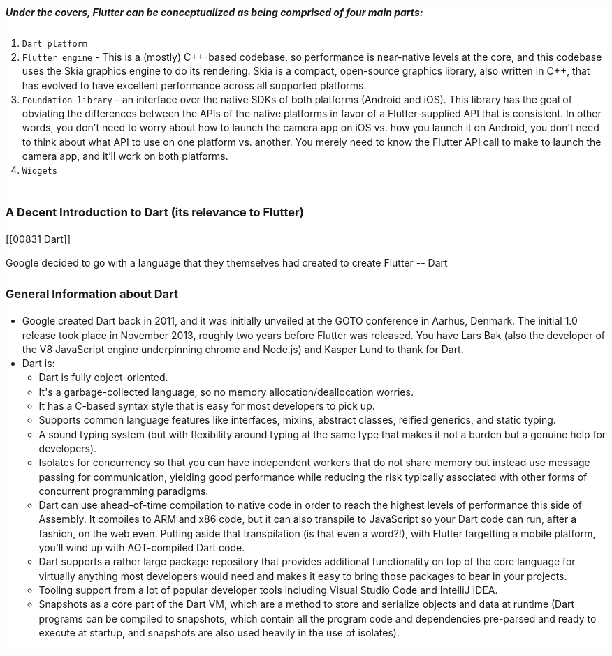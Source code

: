 ##### Under the covers, Flutter can be conceptualized as being comprised of four main parts:
1. `Dart platform`
2. `Flutter engine` - This is a (mostly) C++-based codebase, so performance is near-native levels at the core, and this codebase uses the Skia graphics engine to do its rendering. Skia is a compact, open-source graphics library, also written in C++, that has evolved to have excellent performance across all supported platforms.
3. `Foundation library` - an interface over the native SDKs of both platforms (Android and iOS).  This library has the goal of obviating the differences between the APIs of the native platforms in favor of a Flutter-supplied API that is consistent. In other words, you don’t need to worry about how to launch the camera app on iOS vs. how you launch it on Android, you don’t need to think about what API to use on one platform vs. another. You merely need to know the Flutter API call to make to launch the camera app, and it’ll work on both platforms.
4. `Widgets`

---
### A Decent Introduction to Dart (its relevance to Flutter)
[[00831 Dart]]

Google decided to go with a language that they themselves had created to create Flutter -- Dart

### General Information about Dart
- Google created Dart back in 2011, and it was initially unveiled at the GOTO conference in Aarhus, Denmark. The initial 1.0 release took place in November 2013, roughly two years before Flutter was released. You have Lars Bak (also the developer of the V8 JavaScript engine underpinning chrome and Node.js) and Kasper Lund to thank for Dart.
- Dart is:
	- Dart is fully object-oriented.
	- It's a garbage-collected language, so no memory allocation/deallocation worries.
	- It has a C-based syntax style that is easy for most developers to pick up.
	- Supports common language features like interfaces, mixins, abstract classes, reified generics, and static typing.
	- A sound typing system (but with flexibility around typing at the same type that makes it not a burden but a genuine help for developers).
	- Isolates for concurrency so that you can have independent workers that do not share memory but instead use message passing for communication, yielding good performance while reducing the risk typically associated with other forms of concurrent programming paradigms.
	- Dart can use ahead-of-time compilation to native code in order to reach the highest levels of performance this side of Assembly. It compiles to ARM and x86 code, but it can also transpile to JavaScript so your Dart code can run, after a fashion, on the web even. Putting aside that transpilation (is that even a word?!), with Flutter targetting a mobile platform, you’ll wind up with AOT-compiled Dart code.
	- Dart supports a rather large package repository that provides additional functionality on top of the core language for virtually anything most developers would need and makes it easy to bring those packages to bear in your projects.
	- Tooling support from a lot of popular developer tools including Visual Studio Code and IntelliJ IDEA.
	- Snapshots as a core part of the Dart VM, which are a method to store and serialize objects and data at runtime (Dart programs can be compiled to snapshots, which contain all the program code and dependencies pre-parsed and ready to execute at startup, and snapshots are also used heavily in the use of isolates).

---